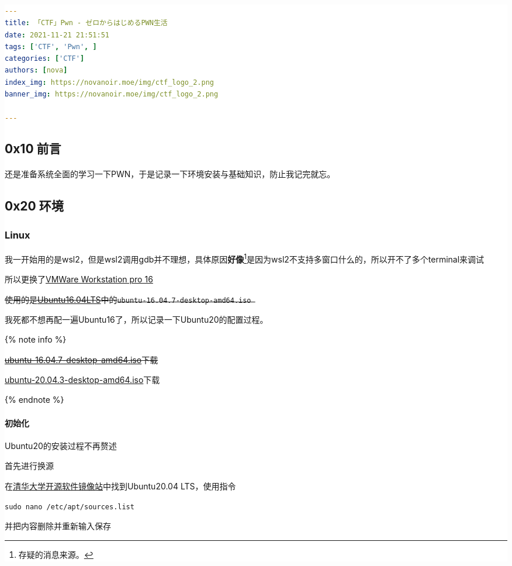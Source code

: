 ```yaml
---
title: 「CTF」Pwn - ゼロからはじめるPWN生活
date: 2021-11-21 21:51:51
tags: ['CTF', 'Pwn', ]
categories: ['CTF']
authors: [nova]
index_img: https://novanoir.moe/img/ctf_logo_2.png
banner_img: https://novanoir.moe/img/ctf_logo_2.png

---
```


## 0x10 前言

还是准备系统全面的学习一下PWN，于是记录一下环境安装与基础知识，防止我记完就忘。



## 0x20 环境

### Linux

我一开始用的是wsl2，但是wsl2调用gdb并不理想，具体原因**好像**[^1]是因为wsl2不支持多窗口什么的，所以开不了多个terminal来调试

所以更换了[VMWare Workstation pro 16](https://www.vmware.com/cn/products/workstation-pro/workstation-pro-evaluation.html)

~~使用的是[Ubuntu16.04LTS](https://releases.ubuntu.com/16.04.7/?_ga=2.87612568.127924487.1637498771-872950043.1635429738)中的`ubuntu-16.04.7-desktop-amd64.iso `~~

我死都不想再配一遍Ubuntu16了，所以记录一下Ubuntu20的配置过程。

{% note info %}

~~[ubuntu-16.04.7-desktop-amd64.iso](https://releases.ubuntu.com/16.04.7/ubuntu-16.04.7-desktop-amd64.iso)下载~~

[ubuntu-20.04.3-desktop-amd64.iso](https://releases.ubuntu.com/focal/ubuntu-20.04.3-desktop-amd64.iso)下载

{% endnote %}

#### 初始化

Ubuntu20的安装过程不再赘述

首先进行换源

在[清华大学开源软件镜像站](https://mirror.tuna.tsinghua.edu.cn/help/ubuntu/)中找到Ubuntu20.04 LTS，使用指令

```shell
sudo nano /etc/apt/sources.list
```

并把内容删除并重新输入保存


[^1]: 存疑的消息来源。